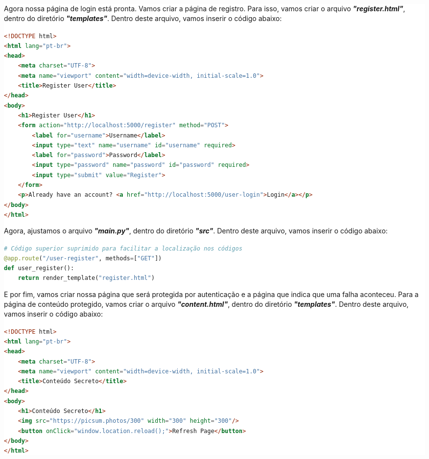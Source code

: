 Agora nossa página de login está pronta. Vamos criar a página de registro. Para isso, vamos criar o arquivo ***"register.html"***, dentro do diretório ***"templates"***. Dentro deste arquivo, vamos inserir o código abaixo:

```html
<!DOCTYPE html>
<html lang="pt-br">
<head>
    <meta charset="UTF-8">
    <meta name="viewport" content="width=device-width, initial-scale=1.0">
    <title>Register User</title>
</head>
<body>
    <h1>Register User</h1>
    <form action="http://localhost:5000/register" method="POST">
        <label for="username">Username</label>
        <input type="text" name="username" id="username" required>
        <label for="password">Password</label>
        <input type="password" name="password" id="password" required>
        <input type="submit" value="Register">
    </form>
    <p>Already have an account? <a href="http://localhost:5000/user-login">Login</a></p>
</body>
</html>
```

Agora, ajustamos o arquivo ***"main.py"***, dentro do diretório ***"src"***. Dentro deste arquivo, vamos inserir o código abaixo:

```python
# Código superior suprimido para facilitar a localização nos códigos
@app.route("/user-register", methods=["GET"])
def user_register():
    return render_template("register.html")
```

E por fim, vamos criar nossa página que será protegida por autenticação e a página que indica que uma falha aconteceu. Para a página de conteúdo protegido, vamos criar o arquivo ***"content.html"***, dentro do diretório ***"templates"***. Dentro deste arquivo, vamos inserir o código abaixo:

```html
<!DOCTYPE html>
<html lang="pt-br">
<head>
    <meta charset="UTF-8">
    <meta name="viewport" content="width=device-width, initial-scale=1.0">
    <title>Conteúdo Secreto</title>
</head>
<body>
    <h1>Conteúdo Secreto</h1>
    <img src="https://picsum.photos/300" width="300" height="300"/>
    <button onClick="window.location.reload();">Refresh Page</button>
</body>
</html>
```
